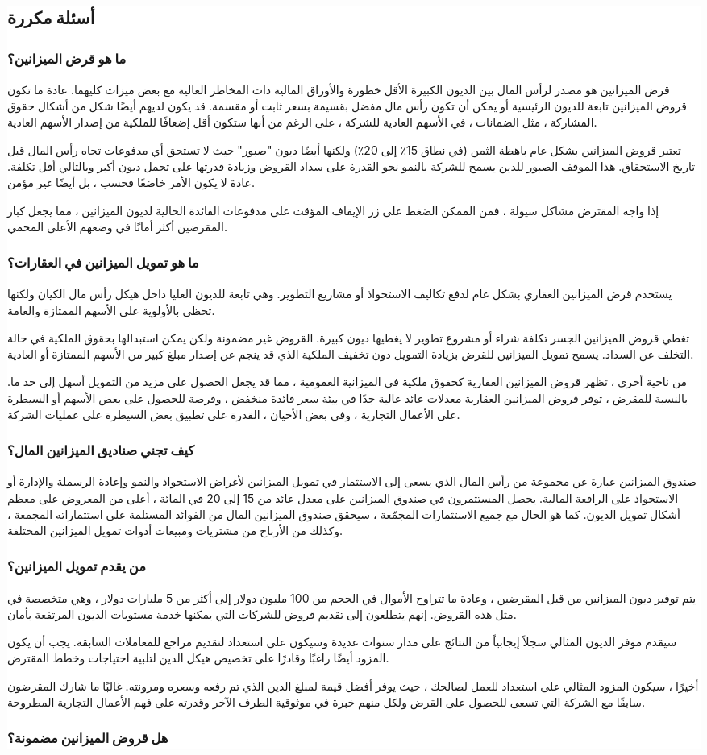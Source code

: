 ## أسئلة مكررة

### ما هو قرض الميزانين؟

قرض الميزانين هو مصدر لرأس المال بين الديون الكبيرة الأقل خطورة والأوراق المالية ذات المخاطر العالية مع بعض ميزات كليهما. عادة ما تكون قروض الميزانين تابعة للديون الرئيسية أو يمكن أن تكون رأس مال مفضل بقسيمة بسعر ثابت أو مقسمة. قد يكون لديهم أيضًا شكل من أشكال حقوق المشاركة ، مثل الضمانات ، في الأسهم العادية للشركة ، على الرغم من أنها ستكون أقل إضعافًا للملكية من إصدار الأسهم العادية.

تعتبر قروض الميزانين بشكل عام باهظة الثمن (في نطاق 15٪ إلى 20٪) ولكنها أيضًا ديون "صبور" حيث لا تستحق أي مدفوعات تجاه رأس المال قبل تاريخ الاستحقاق. هذا الموقف الصبور للدين يسمح للشركة بالنمو نحو القدرة على سداد القروض وزيادة قدرتها على تحمل ديون أكبر وبالتالي أقل تكلفة. عادة لا يكون الأمر خاضعًا فحسب ، بل أيضًا غير مؤمن.

إذا واجه المقترض مشاكل سيولة ، فمن الممكن الضغط على زر الإيقاف المؤقت على مدفوعات الفائدة الحالية لديون الميزانين ، مما يجعل كبار المقرضين أكثر أمانًا في وضعهم الأعلى المحمي.

### ما هو تمويل الميزانين في العقارات؟

يستخدم قرض الميزانين العقاري بشكل عام لدفع تكاليف الاستحواذ أو مشاريع التطوير. وهي تابعة للديون العليا داخل هيكل رأس مال الكيان ولكنها تحظى بالأولوية على الأسهم الممتازة والعامة.

تغطي قروض الميزانين الجسر تكلفة شراء أو مشروع تطوير لا يغطيها ديون كبيرة. القروض غير مضمونة ولكن يمكن استبدالها بحقوق الملكية في حالة التخلف عن السداد. يسمح تمويل الميزانين للقرض بزيادة التمويل دون تخفيف الملكية الذي قد ينجم عن إصدار مبلغ كبير من الأسهم الممتازة أو العادية.

من ناحية أخرى ، تظهر قروض الميزانين العقارية كحقوق ملكية في الميزانية العمومية ، مما قد يجعل الحصول على مزيد من التمويل أسهل إلى حد ما. بالنسبة للمقرض ، توفر قروض الميزانين العقارية معدلات عائد عالية جدًا في بيئة سعر فائدة منخفض ، وفرصة للحصول على بعض الأسهم أو السيطرة على الأعمال التجارية ، وفي بعض الأحيان ، القدرة على تطبيق بعض السيطرة على عمليات الشركة.

### كيف تجني صناديق الميزانين المال؟

صندوق الميزانين عبارة عن مجموعة من رأس المال الذي يسعى إلى الاستثمار في تمويل الميزانين لأغراض الاستحواذ والنمو وإعادة الرسملة والإدارة أو الاستحواذ على الرافعة المالية. يحصل المستثمرون في صندوق الميزانين على معدل عائد من 15 إلى 20 في المائة ، أعلى من المعروض على معظم أشكال تمويل الديون. كما هو الحال مع جميع الاستثمارات المجمّعة ، سيحقق صندوق الميزانين المال من الفوائد المستلمة على استثماراته المجمعة ، وكذلك من الأرباح من مشتريات ومبيعات أدوات تمويل الميزانين المختلفة.

### من يقدم تمويل الميزانين؟

يتم توفير ديون الميزانين من قبل المقرضين ، وعادة ما تتراوح الأموال في الحجم من 100 مليون دولار إلى أكثر من 5 مليارات دولار ، وهي متخصصة في مثل هذه القروض. إنهم يتطلعون إلى تقديم قروض للشركات التي يمكنها خدمة مستويات الديون المرتفعة بأمان.

سيقدم موفر الديون المثالي سجلاً إيجابياً من النتائج على مدار سنوات عديدة وسيكون على استعداد لتقديم مراجع للمعاملات السابقة. يجب أن يكون المزود أيضًا راغبًا وقادرًا على تخصيص هيكل الدين لتلبية احتياجات وخطط المقترض.

أخيرًا ، سيكون المزود المثالي على استعداد للعمل لصالحك ، حيث يوفر أفضل قيمة لمبلغ الدين الذي تم رفعه وسعره ومرونته. غالبًا ما شارك المقرضون سابقًا مع الشركة التي تسعى للحصول على القرض ولكل منهم خبرة في موثوقية الطرف الآخر وقدرته على فهم الأعمال التجارية المطروحة.

### هل قروض الميزانين مضمونة؟
